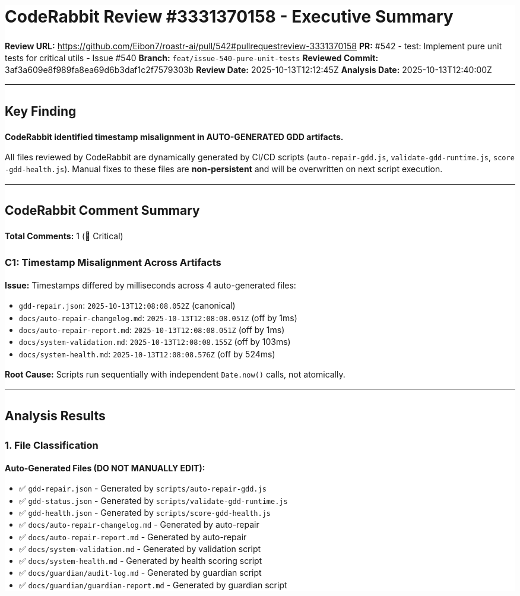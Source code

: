 # CodeRabbit Review #3331370158 - Executive Summary

**Review URL:** https://github.com/Eibon7/roastr-ai/pull/542#pullrequestreview-3331370158
**PR:** #542 - test: Implement pure unit tests for critical utils - Issue #540
**Branch:** `feat/issue-540-pure-unit-tests`
**Reviewed Commit:** 3af3a609e8f989fa8ea69d6b3daf1c2f7579303b
**Review Date:** 2025-10-13T12:12:45Z
**Analysis Date:** 2025-10-13T12:40:00Z

---

## Key Finding

**CodeRabbit identified timestamp misalignment in AUTO-GENERATED GDD artifacts.**

All files reviewed by CodeRabbit are dynamically generated by CI/CD scripts (`auto-repair-gdd.js`, `validate-gdd-runtime.js`, `score-gdd-health.js`). Manual fixes to these files are **non-persistent** and will be overwritten on next script execution.

---

## CodeRabbit Comment Summary

**Total Comments:** 1 (🔴 Critical)

### C1: Timestamp Misalignment Across Artifacts

**Issue:** Timestamps differed by milliseconds across 4 auto-generated files:
- `gdd-repair.json`: `2025-10-13T12:08:08.052Z` (canonical)
- `docs/auto-repair-changelog.md`: `2025-10-13T12:08:08.051Z` (off by 1ms)
- `docs/auto-repair-report.md`: `2025-10-13T12:08:08.051Z` (off by 1ms)
- `docs/system-validation.md`: `2025-10-13T12:08:08.155Z` (off by 103ms)
- `docs/system-health.md`: `2025-10-13T12:08:08.576Z` (off by 524ms)

**Root Cause:** Scripts run sequentially with independent `Date.now()` calls, not atomically.

---

## Analysis Results

### 1. File Classification

**Auto-Generated Files (DO NOT MANUALLY EDIT):**
- ✅ `gdd-repair.json` - Generated by `scripts/auto-repair-gdd.js`
- ✅ `gdd-status.json` - Generated by `scripts/validate-gdd-runtime.js`
- ✅ `gdd-health.json` - Generated by `scripts/score-gdd-health.js`
- ✅ `docs/auto-repair-changelog.md` - Generated by auto-repair
- ✅ `docs/auto-repair-report.md` - Generated by auto-repair
- ✅ `docs/system-validation.md` - Generated by validation script
- ✅ `docs/system-health.md` - Generated by health scoring script
- ✅ `docs/guardian/audit-log.md` - Generated by guardian script
- ✅ `docs/guardian/guardian-report.md` - Generated by guardian script
